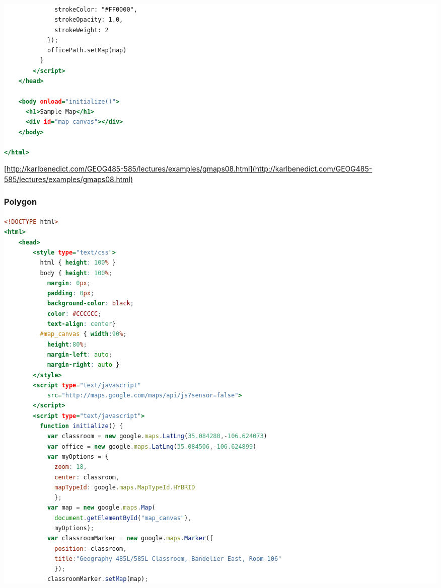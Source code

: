 ~~~~~~~~~~ {.html .numberLines}
			  strokeColor: "#FF0000",
			  strokeOpacity: 1.0,
			  strokeWeight: 2
			});
			officePath.setMap(map)
		  }
		</script>
	</head>

	<body onload="initialize()">
	  <h1>Sample Map</h1>
	  <div id="map_canvas"></div>
	</body>

</html>
~~~~~~~~~~

</div>

[http://karlbenedict.com/GEOG485-585/lectures/examples/gmaps08.html](http://karlbenedict.com/GEOG485-585/lectures/examples/gmaps08.html)




### Polygon ###

<div class="codeTable">

~~~~~~~~~~ {.html .numberLines}
<!DOCTYPE html>
<html>
	<head>
		<style type="text/css">
		  html { height: 100% }
		  body { height: 100%; 
			margin: 0px; 
			padding: 0px; 
			background-color: black; 
			color: #CCCCCC;
			text-align: center}
		  #map_canvas { width:90%; 
			height:80%; 
			margin-left: auto; 
			margin-right: auto }
		</style>
		<script type="text/javascript"
			src="http://maps.google.com/maps/api/js?sensor=false">
		</script>
		<script type="text/javascript">
		  function initialize() {
			var classroom = new google.maps.LatLng(35.084280,-106.624073)
			var office = new google.maps.LatLng(35.084506,-106.624899)
			var myOptions = {
			  zoom: 18,
			  center: classroom,
			  mapTypeId: google.maps.MapTypeId.HYBRID
			  };
			var map = new google.maps.Map(
			  document.getElementById("map_canvas"), 
			  myOptions);
			var classroomMarker = new google.maps.Marker({
			  position: classroom,
			  title:"Geography 485L/585L Classroom, Bandelier East, Room 106"
			  });
			classroomMarker.setMap(map);
~~~~~~~~~~